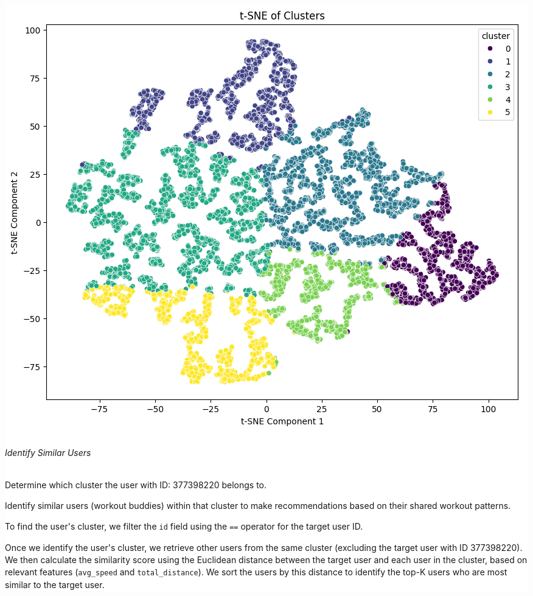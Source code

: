 ![png](merged_notebook_files/merged_notebook_139_0.png)
​    


###### Identify Similar Users

Determine which cluster the user with ID: 377398220 belongs to.

Identify similar users (workout buddies) within that cluster to make recommendations based on their shared workout patterns.

To find the user's cluster, we filter the `id` field using the `==` operator for the target user ID.

Once we identify the user's cluster, we retrieve other users from the same cluster (excluding the target user with ID 377398220). We then calculate the similarity score using the Euclidean distance between the target user and each user in the cluster, based on relevant features (`avg_speed` and `total_distance`). We sort the users by this distance to identify the top-K users who are most similar to the target user.
